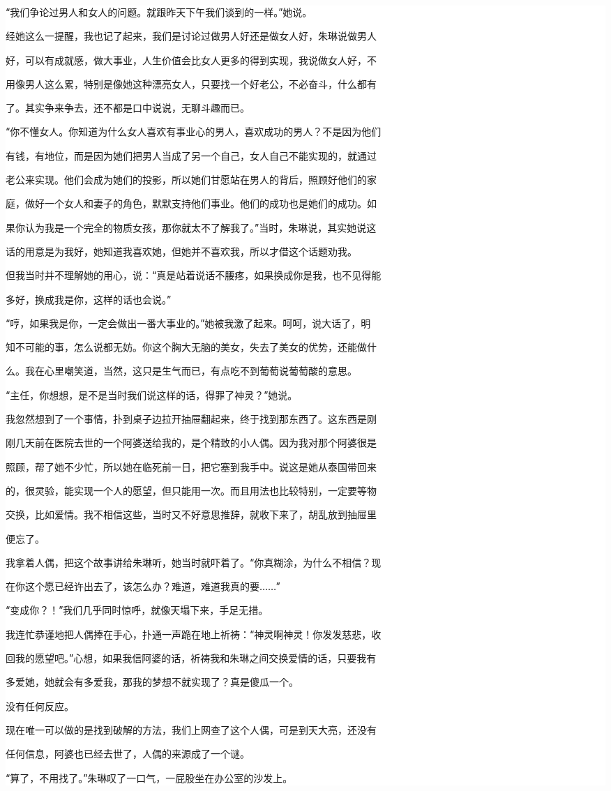 “我们争论过男人和女人的问题。就跟昨天下午我们谈到的一样。”她说。

经她这么一提醒，我也记了起来，我们是讨论过做男人好还是做女人好，朱琳说做男人

好，可以有成就感，做大事业，人生价值会比女人更多的得到实现，我说做女人好，不

用像男人这么累，特别是像她这种漂亮女人，只要找一个好老公，不必奋斗，什么都有

了。其实争来争去，还不都是口中说说，无聊斗趣而已。

“你不懂女人。你知道为什么女人喜欢有事业心的男人，喜欢成功的男人？不是因为他们

有钱，有地位，而是因为她们把男人当成了另一个自己，女人自己不能实现的，就通过

老公来实现。他们会成为她们的投影，所以她们甘愿站在男人的背后，照顾好他们的家

庭，做好一个女人和妻子的角色，默默支持他们事业。他们的成功也是她们的成功。如

果你认为我是一个完全的物质女孩，那你就太不了解我了。”当时，朱琳说，其实她说这

话的用意是为我好，她知道我喜欢她，但她并不喜欢我，所以才借这个话题劝我。

但我当时并不理解她的用心，说：“真是站着说话不腰疼，如果换成你是我，也不见得能

多好，换成我是你，这样的话也会说。”

“哼，如果我是你，一定会做出一番大事业的。”她被我激了起来。呵呵，说大话了，明

知不可能的事，怎么说都无妨。你这个胸大无脑的美女，失去了美女的优势，还能做什

么。我在心里嘲笑道，当然，这只是生气而已，有点吃不到葡萄说葡萄酸的意思。

“主任，你想想，是不是当时我们说这样的话，得罪了神灵？”她说。

我忽然想到了一个事情，扑到桌子边拉开抽屉翻起来，终于找到那东西了。这东西是刚

刚几天前在医院去世的一个阿婆送给我的，是个精致的小人偶。因为我对那个阿婆很是

照顾，帮了她不少忙，所以她在临死前一日，把它塞到我手中。说这是她从泰国带回来

的，很灵验，能实现一个人的愿望，但只能用一次。而且用法也比较特别，一定要等物

交换，比如爱情。我不相信这些，当时又不好意思推辞，就收下来了，胡乱放到抽屉里

便忘了。

我拿着人偶，把这个故事讲给朱琳听，她当时就吓着了。“你真糊涂，为什么不相信？现

在你这个愿已经许出去了，该怎么办？难道，难道我真的要……”

“变成你？！”我们几乎同时惊呼，就像天塌下来，手足无措。

我连忙恭谨地把人偶捧在手心，扑通一声跪在地上祈祷：“神灵啊神灵！你发发慈悲，收

回我的愿望吧。”心想，如果我信阿婆的话，祈祷我和朱琳之间交换爱情的话，只要我有

多爱她，她就会有多爱我，那我的梦想不就实现了？真是傻瓜一个。

没有任何反应。

现在唯一可以做的是找到破解的方法，我们上网查了这个人偶，可是到天大亮，还没有

任何信息，阿婆也已经去世了，人偶的来源成了一个谜。

“算了，不用找了。”朱琳叹了一口气，一屁股坐在办公室的沙发上。
